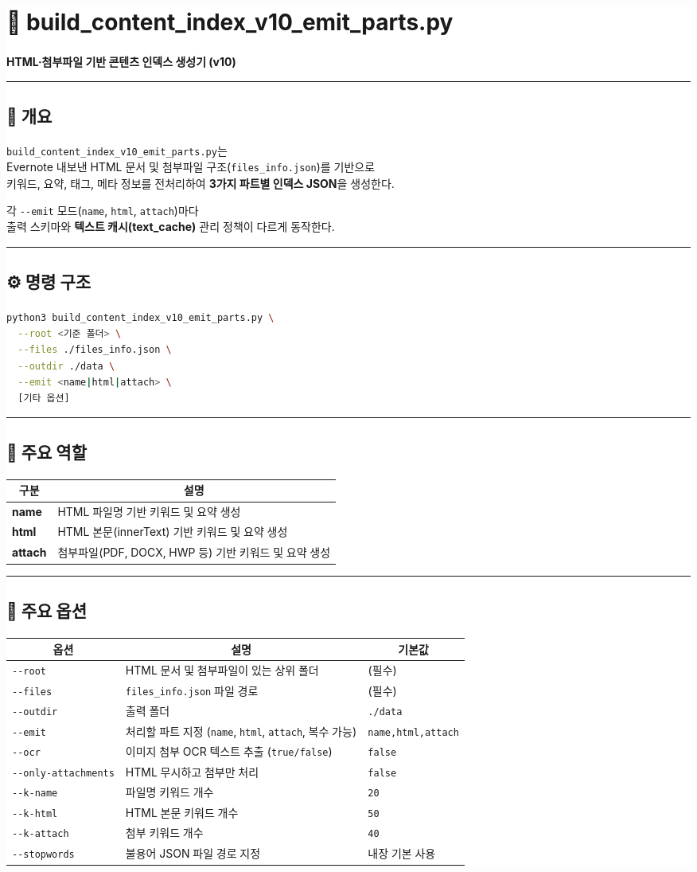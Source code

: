 # 🧩 build_content_index_v10_emit_parts.py  
**HTML·첨부파일 기반 콘텐츠 인덱스 생성기 (v10)**  

---

## 📘 개요

`build_content_index_v10_emit_parts.py`는  
Evernote 내보낸 HTML 문서 및 첨부파일 구조(`files_info.json`)를 기반으로  
키워드, 요약, 태그, 메타 정보를 전처리하여 **3가지 파트별 인덱스 JSON**을 생성한다.

각 `--emit` 모드(`name`, `html`, `attach`)마다  
출력 스키마와 **텍스트 캐시(text_cache)** 관리 정책이 다르게 동작한다.

---

## ⚙️ 명령 구조

```bash
python3 build_content_index_v10_emit_parts.py \
  --root <기준 폴더> \
  --files ./files_info.json \
  --outdir ./data \
  --emit <name|html|attach> \
  [기타 옵션]
```

---

## 🧱 주요 역할

| 구분 | 설명 |
|------|------|
| **name** | HTML 파일명 기반 키워드 및 요약 생성 |
| **html** | HTML 본문(innerText) 기반 키워드 및 요약 생성 |
| **attach** | 첨부파일(PDF, DOCX, HWP 등) 기반 키워드 및 요약 생성 |

---

## 🧰 주요 옵션

| 옵션 | 설명 | 기본값 |
|------|------|--------|
| `--root` | HTML 문서 및 첨부파일이 있는 상위 폴더 | (필수) |
| `--files` | `files_info.json` 파일 경로 | (필수) |
| `--outdir` | 출력 폴더 | `./data` |
| `--emit` | 처리할 파트 지정 (`name`, `html`, `attach`, 복수 가능) | `name,html,attach` |
| `--ocr` | 이미지 첨부 OCR 텍스트 추출 (`true/false`) | `false` |
| `--only-attachments` | HTML 무시하고 첨부만 처리 | `false` |
| `--k-name` | 파일명 키워드 개수 | `20` |
| `--k-html` | HTML 본문 키워드 개수 | `50` |
| `--k-attach` | 첨부 키워드 개수 | `40` |
| `--stopwords` | 불용어 JSON 파일 경로 지정 | 내장 기본 사용 |
